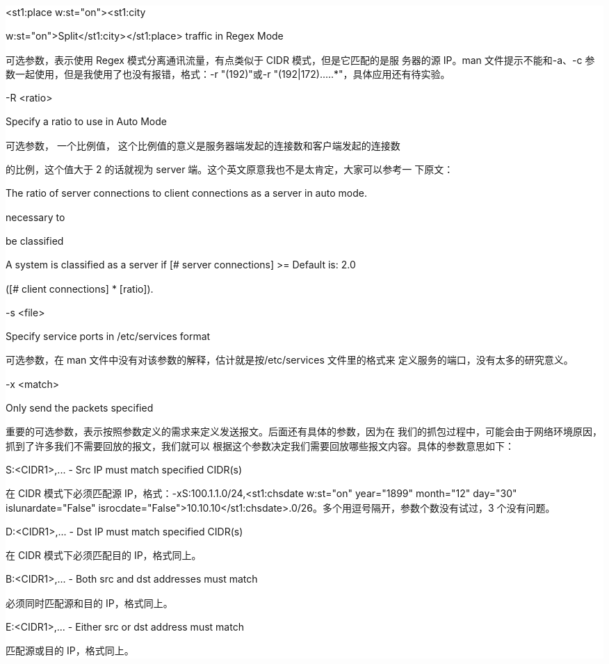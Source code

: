 &lt;st1:place w:st="on"&gt;&lt;st1:city

w:st="on"&gt;Split&lt;/st1:city&gt;&lt;/st1:place&gt; traffic in Regex Mode

可选参数，表示使用 Regex 模式分离通讯流量，有点类似于 CIDR 模式，但是它匹配的是服 务器的源 IP。man 文件提示不能和-a、-c 参数一起使用，但是我使用了也没有报错，格式：-r "\(192\)"或-r "\(192\|172\)\.....\*"，具体应用还有待实验。

-R &lt;ratio&gt;

Specify a ratio to use in Auto Mode

可选参数， 一个比例值， 这个比例值的意义是服务器端发起的连接数和客户端发起的连接数

的比例，这个值大于 2 的话就视为 server 端。这个英文原意我也不是太肯定，大家可以参考一 下原文：

The ratio of server connections to client connections as a server in auto mode.

necessary to

be classified

A system is classified as a server if \[\# server connections\] &gt;= Default is: 2.0

\(\[\# client connections\] \* \[ratio\]\).

-s &lt;file&gt;

Specify service ports in /etc/services format

可选参数，在 man 文件中没有对该参数的解释，估计就是按/etc/services 文件里的格式来 定义服务的端口，没有太多的研究意义。

-x &lt;match&gt;

Only send the packets specified

重要的可选参数，表示按照参数定义的需求来定义发送报文。后面还有具体的参数，因为在 我们的抓包过程中，可能会由于网络环境原因，抓到了许多我们不需要回放的报文，我们就可以 根据这个参数决定我们需要回放哪些报文内容。具体的参数意思如下：

S:&lt;CIDR1&gt;,... - Src IP must match specified CIDR\(s\)

在 CIDR 模式下必须匹配源 IP，格式：-xS:100.1.1.0/24,&lt;st1:chsdate w:st="on" year="1899" month="12" day="30" islunardate="False" isrocdate="False"&gt;10.10.10&lt;/st1:chsdate&gt;.0/26。多个用逗号隔开，参数个数没有试过，3 个没有问题。

D:&lt;CIDR1&gt;,... - Dst IP must match specified CIDR\(s\)

在 CIDR 模式下必须匹配目的 IP，格式同上。

B:&lt;CIDR1&gt;,... - Both src and dst addresses must match

必须同时匹配源和目的 IP，格式同上。

E:&lt;CIDR1&gt;,... - Either src or dst address must match

匹配源或目的 IP，格式同上。

